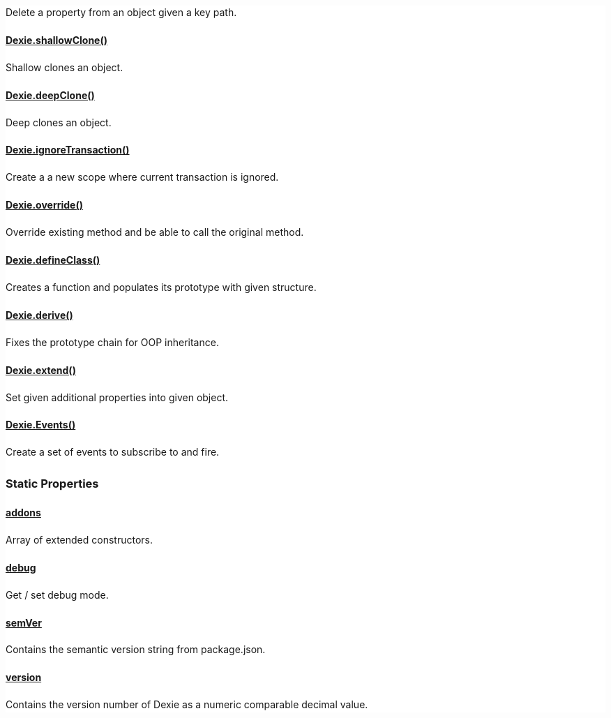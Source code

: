Delete a property from an object given a key path.

#### [Dexie.shallowClone()](</docs/Dexie/Dexie.shallowClone()>)

Shallow clones an object.

#### [Dexie.deepClone()](</docs/Dexie/Dexie.deepClone()>)

Deep clones an object.

#### [Dexie.ignoreTransaction()](</docs/Dexie/Dexie.ignoreTransaction()>)

Create a a new scope where current transaction is ignored.

#### [Dexie.override()](</docs/Dexie/Dexie.override()>)

Override existing method and be able to call the original method.

#### [Dexie.defineClass()](</docs/Dexie/Dexie.defineClass()>)

Creates a function and populates its prototype with given structure.

#### [Dexie.derive()](</docs/Dexie/Dexie.derive()>)

Fixes the prototype chain for OOP inheritance.

#### [Dexie.extend()](</docs/Dexie/Dexie.extend()>)

Set given additional properties into given object.

#### [Dexie.Events()](</docs/Dexie/Dexie.events()>)

Create a set of events to subscribe to and fire.

### Static Properties

#### [addons](/docs/Dexie/Dexie.addons)

Array of extended constructors.

#### [debug](/docs/Dexie/Dexie.debug)

Get / set debug mode.

#### [semVer](/docs/Dexie/Dexie.semVer)

Contains the semantic version string from package.json.

#### [version](/docs/Dexie/Dexie.version)

Contains the version number of Dexie as a numeric comparable decimal value.
